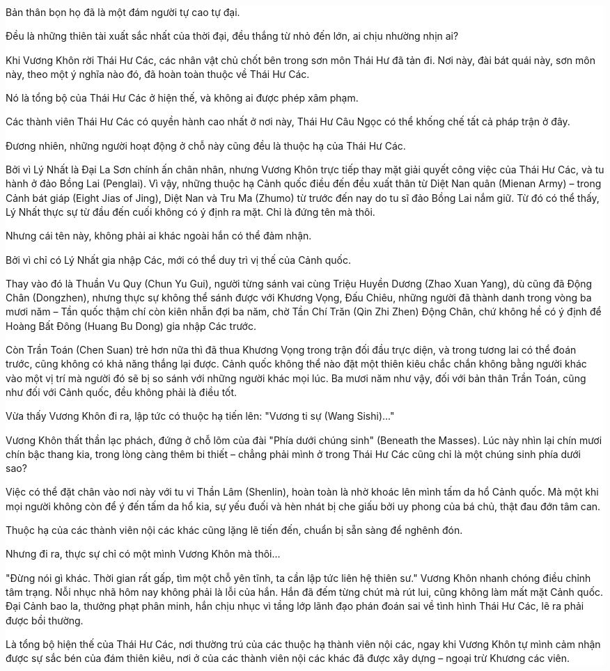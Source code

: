 Bản thân bọn họ đã là một đám người tự cao tự đại.

Đều là những thiên tài xuất sắc nhất của thời đại, đều thắng từ nhỏ đến lớn, ai chịu nhường nhịn ai?

Khi Vương Khôn rời Thái Hư Các, các nhân vật chủ chốt bên trong sơn môn Thái Hư đã tản đi. Nơi này, đài bát quái này, sơn môn này, theo một ý nghĩa nào đó, đã hoàn toàn thuộc về Thái Hư Các.

Nó là tổng bộ của Thái Hư Các ở hiện thế, và không ai được phép xâm phạm.

Các thành viên Thái Hư Các có quyền hành cao nhất ở nơi này, Thái Hư Câu Ngọc có thể khống chế tất cả pháp trận ở đây.

Đương nhiên, những người hoạt động ở chỗ này cũng đều là thuộc hạ của Thái Hư Các.

Bởi vì Lý Nhất là Đại La Sơn chính ấn chân nhân, nhưng Vương Khôn trực tiếp thay mặt giải quyết công việc của Thái Hư Các, và tu hành ở đảo Bồng Lai (Penglai). Vì vậy, những thuộc hạ Cảnh quốc điều đến đều xuất thân từ Diệt Nan quân (Mienan Army) – trong Cảnh bát giáp (Eight Jias of Jing), Diệt Nan và Tru Ma (Zhumo) từ trước đến nay do tu sĩ đảo Bồng Lai nắm giữ. Từ đó có thể thấy, Lý Nhất thực sự từ đầu đến cuối không có ý định ra mặt. Chỉ là đứng tên mà thôi.

Nhưng cái tên này, không phải ai khác ngoài hắn có thể đảm nhận.

Bởi vì chỉ có Lý Nhất gia nhập Các, mới có thể duy trì vị thế của Cảnh quốc.

Thay vào đó là Thuần Vu Quy (Chun Yu Gui), người từng sánh vai cùng Triệu Huyền Dương (Zhao Xuan Yang), dù cũng đã Động Chân (Dongzhen), nhưng thực sự không thể sánh được với Khương Vọng, Đấu Chiêu, những người đã thành danh trong vòng ba mươi năm – Tần quốc thậm chí còn kiên nhẫn đợi ba năm, chờ Tần Chí Trăn (Qin Zhi Zhen) Động Chân, chứ không hề có ý định để Hoàng Bất Đông (Huang Bu Dong) gia nhập Các trước.

Còn Trần Toán (Chen Suan) trẻ hơn nữa thì đã thua Khương Vọng trong trận đối đầu trực diện, và trong tương lai có thể đoán trước, cũng không có khả năng thắng lại được. Cảnh quốc không thể nào đặt một thiên kiêu chắc chắn không bằng người khác vào một vị trí mà người đó sẽ bị so sánh với những người khác mọi lúc. Ba mươi năm như vậy, đối với bản thân Trần Toán, cũng như đối với Cảnh quốc, đều không phải là điều tốt.

Vừa thấy Vương Khôn đi ra, lập tức có thuộc hạ tiến lên: "Vương ti sự (Wang Sishi)..."

Vương Khôn thất thần lạc phách, đứng ở chỗ lõm của đài "Phía dưới chúng sinh" (Beneath the Masses). Lúc này nhìn lại chín mươi chín bậc thang kia, trong lòng càng thêm bi thiết – chẳng phải mình ở trong Thái Hư Các cũng chỉ là một chúng sinh phía dưới sao?

Việc có thể đặt chân vào nơi này với tu vi Thần Lâm (Shenlin), hoàn toàn là nhờ khoác lên mình tấm da hổ Cảnh quốc. Mà một khi mọi người không còn để ý đến tấm da hổ kia, sự yếu đuối và hèn nhát bị che giấu bởi uy phong của bá chủ, thật đau đớn tâm can.

Thuộc hạ của các thành viên nội các khác cũng lặng lẽ tiến đến, chuẩn bị sẵn sàng để nghênh đón.

Nhưng đi ra, thực sự chỉ có một mình Vương Khôn mà thôi...

"Đừng nói gì khác. Thời gian rất gấp, tìm một chỗ yên tĩnh, ta cần lập tức liên hệ thiên sư." Vương Khôn nhanh chóng điều chỉnh tâm trạng. Nỗi nhục nhã hôm nay không phải là lỗi của hắn. Hắn đã đếm từng chút mà rút lui, cũng không làm mất mặt Cảnh quốc. Đại Cảnh bao la, thưởng phạt phân minh, hắn chịu nhục vì tầng lớp lãnh đạo phán đoán sai về tình hình Thái Hư Các, lẽ ra phải được bồi thường.

Là tổng bộ hiện thế của Thái Hư Các, nơi thường trú của các thuộc hạ thành viên nội các, ngay khi Vương Khôn tự mình cảm nhận được sự sắc bén của đám thiên kiêu, nơi ở của các thành viên nội các khác đã được xây dựng – ngoại trừ Khương các viên.
